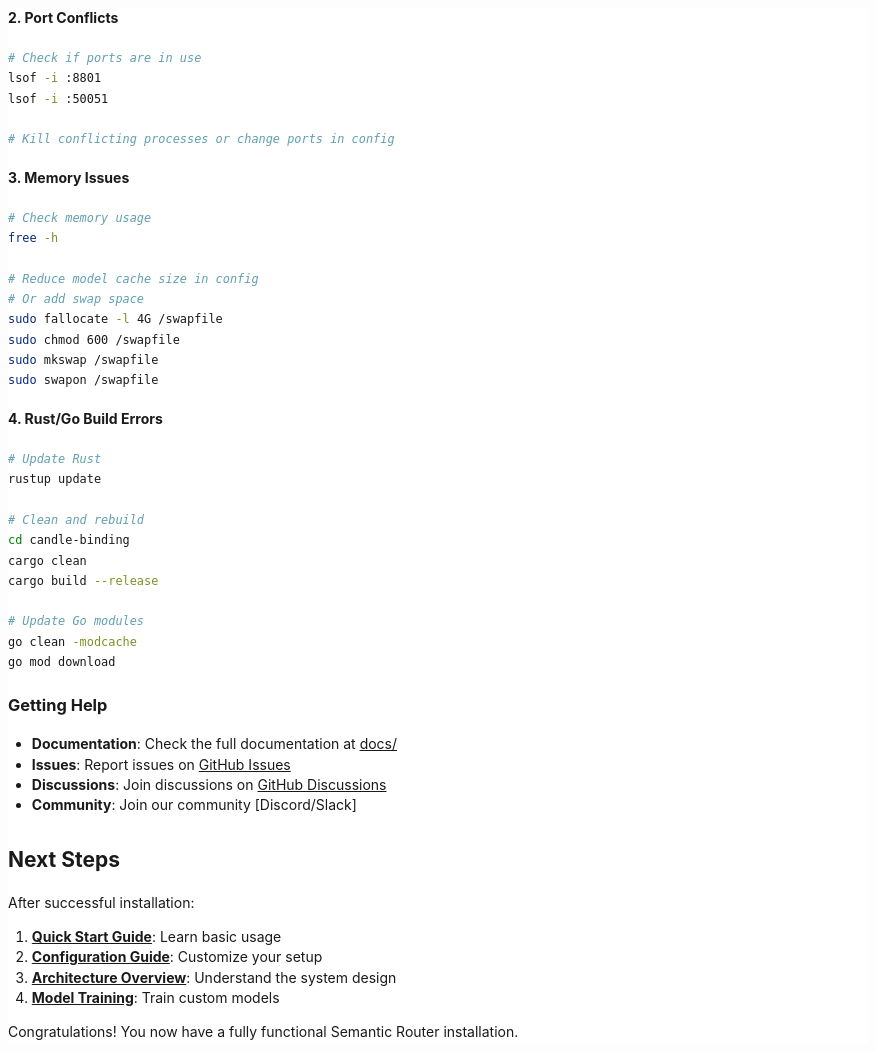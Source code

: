 #### 2. Port Conflicts
```bash
# Check if ports are in use
lsof -i :8801
lsof -i :50051

# Kill conflicting processes or change ports in config
```

#### 3. Memory Issues
```bash
# Check memory usage
free -h

# Reduce model cache size in config
# Or add swap space
sudo fallocate -l 4G /swapfile
sudo chmod 600 /swapfile
sudo mkswap /swapfile
sudo swapon /swapfile
```

#### 4. Rust/Go Build Errors
```bash
# Update Rust
rustup update

# Clean and rebuild
cd candle-binding
cargo clean
cargo build --release

# Update Go modules
go clean -modcache
go mod download
```

### Getting Help

- **Documentation**: Check the full documentation at [docs/](../index.md)
- **Issues**: Report issues on [GitHub Issues](https://github.com/semantic-router/semantic-router/issues)
- **Discussions**: Join discussions on [GitHub Discussions](https://github.com/semantic-router/semantic-router/discussions)
- **Community**: Join our community [Discord/Slack]

## Next Steps

After successful installation:

1. **[Quick Start Guide](quick-start.md)**: Learn basic usage
2. **[Configuration Guide](configuration.md)**: Customize your setup
3. **[Architecture Overview](../architecture/system-architecture.md)**: Understand the system design
4. **[Model Training](../training/training-overview.md)**: Train custom models

Congratulations! You now have a fully functional Semantic Router installation.
